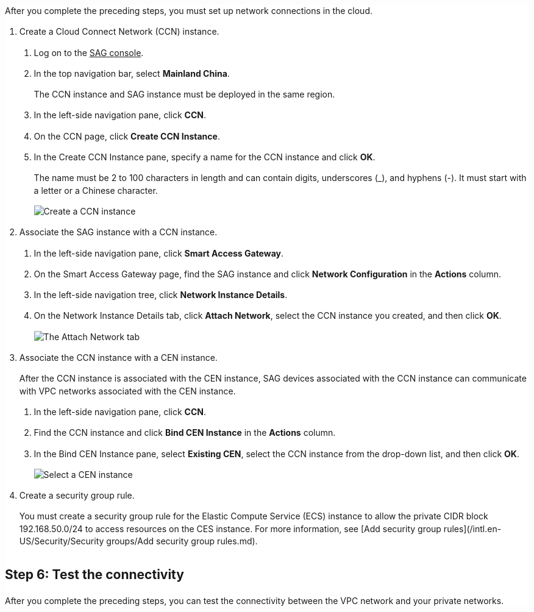 After you complete the preceding steps, you must set up network connections in the cloud.

1.  Create a Cloud Connect Network \(CCN\) instance.

    1.  Log on to the [SAG console](https://smartag.console.aliyun.com).

    2.  In the top navigation bar, select **Mainland China**.

        The CCN instance and SAG instance must be deployed in the same region.

    3.  In the left-side navigation pane, click **CCN**.

    4.  On the CCN page, click **Create CCN Instance**.

    5.  In the Create CCN Instance pane, specify a name for the CCN instance and click **OK**.

        The name must be 2 to 100 characters in length and can contain digits, underscores \(\_\), and hyphens \(-\). It must start with a letter or a Chinese character.

        ![Create a CCN instance](https://static-aliyun-doc.oss-cn-hangzhou.aliyuncs.com/assets/img/en-US/6323660061/p76961.png)

2.  Associate the SAG instance with a CCN instance.

    1.  In the left-side navigation pane, click **Smart Access Gateway**.

    2.  On the Smart Access Gateway page, find the SAG instance and click **Network Configuration** in the **Actions** column.

    3.  In the left-side navigation tree, click **Network Instance Details**.

    4.  On the Network Instance Details tab, click **Attach Network**, select the CCN instance you created, and then click **OK**.

        ![The Attach Network tab](https://static-aliyun-doc.oss-cn-hangzhou.aliyuncs.com/assets/img/en-US/6323660061/p132840.png)

3.  Associate the CCN instance with a CEN instance.

    After the CCN instance is associated with the CEN instance, SAG devices associated with the CCN instance can communicate with VPC networks associated with the CEN instance.

    1.  In the left-side navigation pane, click **CCN**.

    2.  Find the CCN instance and click **Bind CEN Instance** in the **Actions** column.

    3.  In the Bind CEN Instance pane, select **Existing CEN**, select the CCN instance from the drop-down list, and then click **OK**.

        ![Select a CEN instance](https://static-aliyun-doc.oss-cn-hangzhou.aliyuncs.com/assets/img/en-US/6323660061/p63012.png)

4.  Create a security group rule.

    You must create a security group rule for the Elastic Compute Service \(ECS\) instance to allow the private CIDR block 192.168.50.0/24 to access resources on the CES instance. For more information, see [Add security group rules](/intl.en-US/Security/Security groups/Add security group rules.md).


## Step 6: Test the connectivity

After you complete the preceding steps, you can test the connectivity between the VPC network and your private networks.
